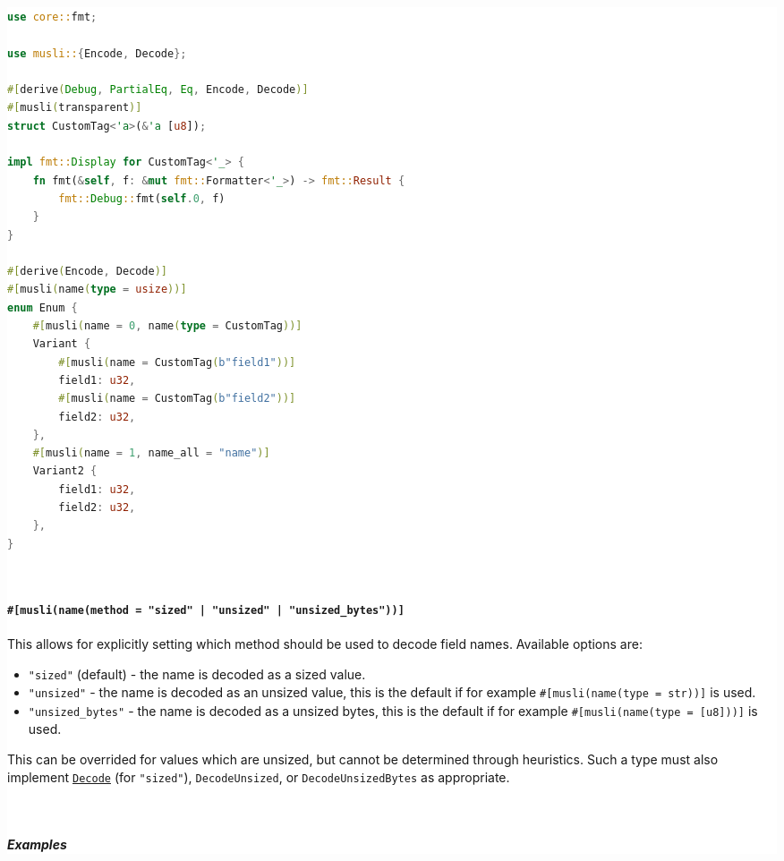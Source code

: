 ```rust
use core::fmt;

use musli::{Encode, Decode};

#[derive(Debug, PartialEq, Eq, Encode, Decode)]
#[musli(transparent)]
struct CustomTag<'a>(&'a [u8]);

impl fmt::Display for CustomTag<'_> {
    fn fmt(&self, f: &mut fmt::Formatter<'_>) -> fmt::Result {
        fmt::Debug::fmt(self.0, f)
    }
}

#[derive(Encode, Decode)]
#[musli(name(type = usize))]
enum Enum {
    #[musli(name = 0, name(type = CustomTag))]
    Variant {
        #[musli(name = CustomTag(b"field1"))]
        field1: u32,
        #[musli(name = CustomTag(b"field2"))]
        field2: u32,
    },
    #[musli(name = 1, name_all = "name")]
    Variant2 {
        field1: u32,
        field2: u32,
    },
}
```

<br>

#### `#[musli(name(method = "sized" | "unsized" | "unsized_bytes"))]`

This allows for explicitly setting which method should be used to decode field
names. Available options are:

* `"sized"` (default) - the name is decoded as a sized value.
* `"unsized"` - the name is decoded as an unsized value, this is the default if
  for example `#[musli(name(type = str))]` is used.
* `"unsized_bytes"` - the name is decoded as a unsized bytes, this is the
  default if for example `#[musli(name(type = [u8]))]` is used.

This can be overrided for values which are unsized, but cannot be determined
through heuristics. Such a type must also implement [`Decode`] (for `"sized"`),
`DecodeUnsized`, or `DecodeUnsizedBytes` as appropriate.

<br>

##### Examples


[`Binary`]: <https://docs.rs/musli/latest/musli/mode/enum.Binary.html>
[`Decode`]: <https://docs.rs/musli/latest/musli/trait.Decode.html>
[`DecodeBytes`]: <https://docs.rs/musli/latest/musli/de/trait.DecodeBytes.html>
[`DecodePacked`]: <https://docs.rs/musli/latest/musli/de/trait.DecodePacked.html>
[`Decoder::decode_buffer`]: <https://docs.rs/musli/latest/musli/trait.Decoder.html#method.decode_buffer>
[`Decoder::decode_variant`]: <https://docs.rs/musli/latest/musli/trait.Decoder.html#method.decode_variant>
[`Decoder::try_clone`]: <https://docs.rs/musli/latest/musli/trait.Decoder.html#method.try_clone>
[`Decoder`]: <https://docs.rs/musli/latest/musli/trait.Decoder.html>
[`DecodeTrace`]: <https://docs.rs/musli/latest/musli/trait.DecodeTrace.html>
[`Drop`]: <https://doc.rust-lang.org/std/ops/trait.Drop.html>
[`Encode`]: <https://docs.rs/musli/latest/musli/trait.Encode.html>
[`EncodeBytes`]: <https://docs.rs/musli/latest/musli/en/trait.EncodeBytes.html>
[`EncodePacked`]: <https://docs.rs/musli/latest/musli/en/trait.EncodePacked.html>
[`Encoder::encode_variant`]: <https://docs.rs/musli/latest/musli/trait.Encoder.html#method.encode_variant>
[`Encoder`]: <https://docs.rs/musli/latest/musli/trait.Encoder.html>
[`EncodeTrace`]: <https://docs.rs/musli/latest/musli/en/trait.EncodeTrace.html>
[`musli::is_bitwise_decode`]: https://docs.rs/musli/latest/musli/fn.is_bitwise_decode.html
[`musli::is_bitwise_encode`]: https://docs.rs/musli/latest/musli/fn.is_bitwise_encode.html
[`Text`]: <https://docs.rs/musli/latest/musli/mode/enum.Text.html>
[default mode]: <https://docs.rs/musli/latest/musli/mode/enum.Binary.html>
[repr-rust]: <https://doc.rust-lang.org/nomicon/repr-rust.html>